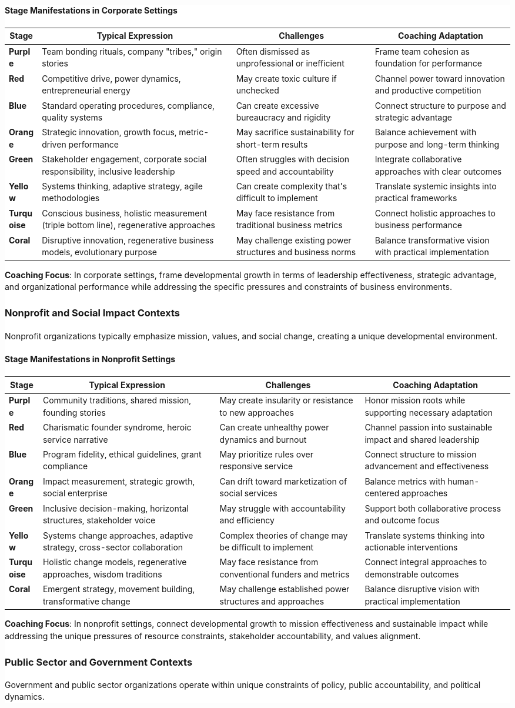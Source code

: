 #### Stage Manifestations in Corporate Settings

| Stage | Typical Expression | Challenges | Coaching Adaptation |
|-------|-------------------|------------|---------------------|
| **Purple** | Team bonding rituals, company "tribes," origin stories | Often dismissed as unprofessional or inefficient | Frame team cohesion as foundation for performance |
| **Red** | Competitive drive, power dynamics, entrepreneurial energy | May create toxic culture if unchecked | Channel power toward innovation and productive competition |
| **Blue** | Standard operating procedures, compliance, quality systems | Can create excessive bureaucracy and rigidity | Connect structure to purpose and strategic advantage |
| **Orange** | Strategic innovation, growth focus, metric-driven performance | May sacrifice sustainability for short-term results | Balance achievement with purpose and long-term thinking |
| **Green** | Stakeholder engagement, corporate social responsibility, inclusive leadership | Often struggles with decision speed and accountability | Integrate collaborative approaches with clear outcomes |
| **Yellow** | Systems thinking, adaptive strategy, agile methodologies | Can create complexity that's difficult to implement | Translate systemic insights into practical frameworks |
| **Turquoise** | Conscious business, holistic measurement (triple bottom line), regenerative approaches | May face resistance from traditional business metrics | Connect holistic approaches to business performance |
| **Coral** | Disruptive innovation, regenerative business models, evolutionary purpose | May challenge existing power structures and business norms | Balance transformative vision with practical implementation |

**Coaching Focus**: In corporate settings, frame developmental growth in terms of leadership effectiveness, strategic advantage, and organizational performance while addressing the specific pressures and constraints of business environments.

### Nonprofit and Social Impact Contexts

Nonprofit organizations typically emphasize mission, values, and social change, creating a unique developmental environment.

#### Stage Manifestations in Nonprofit Settings

| Stage | Typical Expression | Challenges | Coaching Adaptation |
|-------|-------------------|------------|---------------------|
| **Purple** | Community traditions, shared mission, founding stories | May create insularity or resistance to new approaches | Honor mission roots while supporting necessary adaptation |
| **Red** | Charismatic founder syndrome, heroic service narrative | Can create unhealthy power dynamics and burnout | Channel passion into sustainable impact and shared leadership |
| **Blue** | Program fidelity, ethical guidelines, grant compliance | May prioritize rules over responsive service | Connect structure to mission advancement and effectiveness |
| **Orange** | Impact measurement, strategic growth, social enterprise | Can drift toward marketization of social services | Balance metrics with human-centered approaches |
| **Green** | Inclusive decision-making, horizontal structures, stakeholder voice | May struggle with accountability and efficiency | Support both collaborative process and outcome focus |
| **Yellow** | Systems change approaches, adaptive strategy, cross-sector collaboration | Complex theories of change may be difficult to implement | Translate systems thinking into actionable interventions |
| **Turquoise** | Holistic change models, regenerative approaches, wisdom traditions | May face resistance from conventional funders and metrics | Connect integral approaches to demonstrable outcomes |
| **Coral** | Emergent strategy, movement building, transformative change | May challenge established power structures and approaches | Balance disruptive vision with practical implementation |

**Coaching Focus**: In nonprofit settings, connect developmental growth to mission effectiveness and sustainable impact while addressing the unique pressures of resource constraints, stakeholder accountability, and values alignment.

### Public Sector and Government Contexts

Government and public sector organizations operate within unique constraints of policy, public accountability, and political dynamics.

